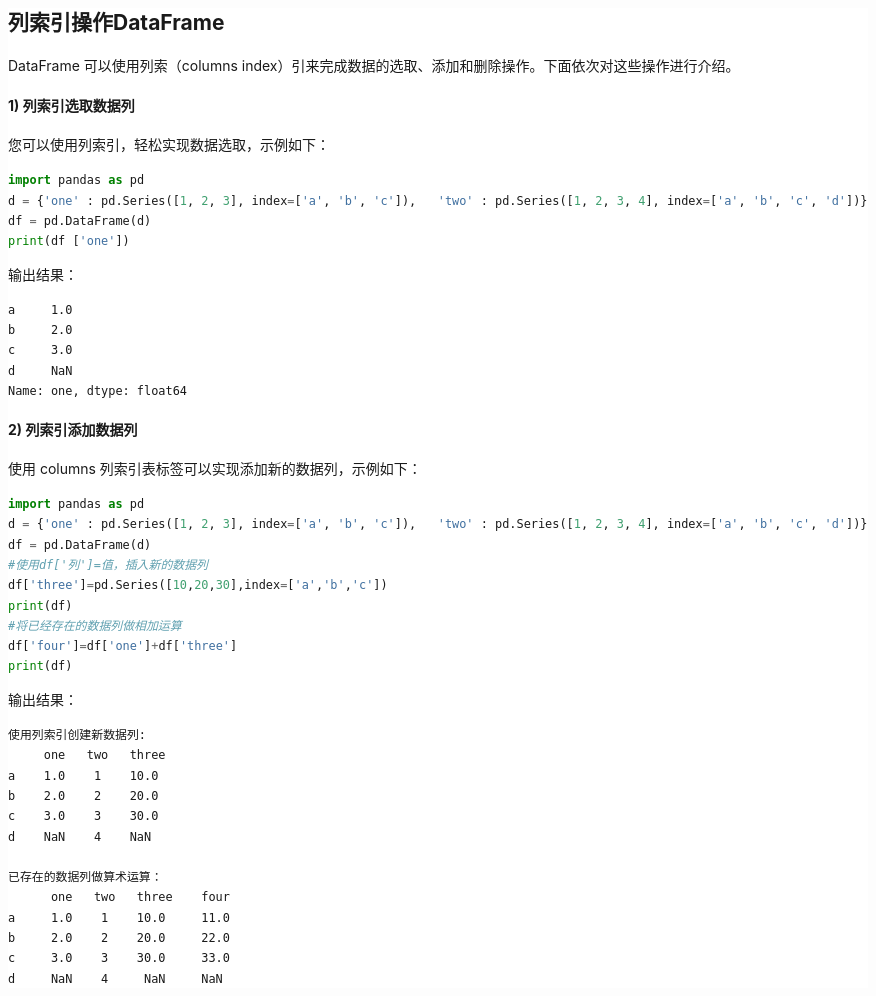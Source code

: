 ## 列索引操作DataFrame

DataFrame 可以使用列索（columns index）引来完成数据的选取、添加和删除操作。下面依次对这些操作进行介绍。

#### 1) 列索引选取数据列

您可以使用列索引，轻松实现数据选取，示例如下：

```python
import pandas as pd
d = {'one' : pd.Series([1, 2, 3], index=['a', 'b', 'c']),   'two' : pd.Series([1, 2, 3, 4], index=['a', 'b', 'c', 'd'])}
df = pd.DataFrame(d)
print(df ['one'])
```

输出结果：

```
a     1.0
b     2.0
c     3.0
d     NaN
Name: one, dtype: float64
```

#### 2) 列索引添加数据列

使用 columns 列索引表标签可以实现添加新的数据列，示例如下：

```python
import pandas as pd
d = {'one' : pd.Series([1, 2, 3], index=['a', 'b', 'c']),   'two' : pd.Series([1, 2, 3, 4], index=['a', 'b', 'c', 'd'])}
df = pd.DataFrame(d)
#使用df['列']=值，插入新的数据列
df['three']=pd.Series([10,20,30],index=['a','b','c'])
print(df)
#将已经存在的数据列做相加运算
df['four']=df['one']+df['three']
print(df)
```

输出结果：

```
使用列索引创建新数据列:
     one   two   three
a    1.0    1    10.0
b    2.0    2    20.0
c    3.0    3    30.0
d    NaN    4    NaN

已存在的数据列做算术运算：
      one   two   three    four
a     1.0    1    10.0     11.0
b     2.0    2    20.0     22.0
c     3.0    3    30.0     33.0
d     NaN    4     NaN     NaN
```
